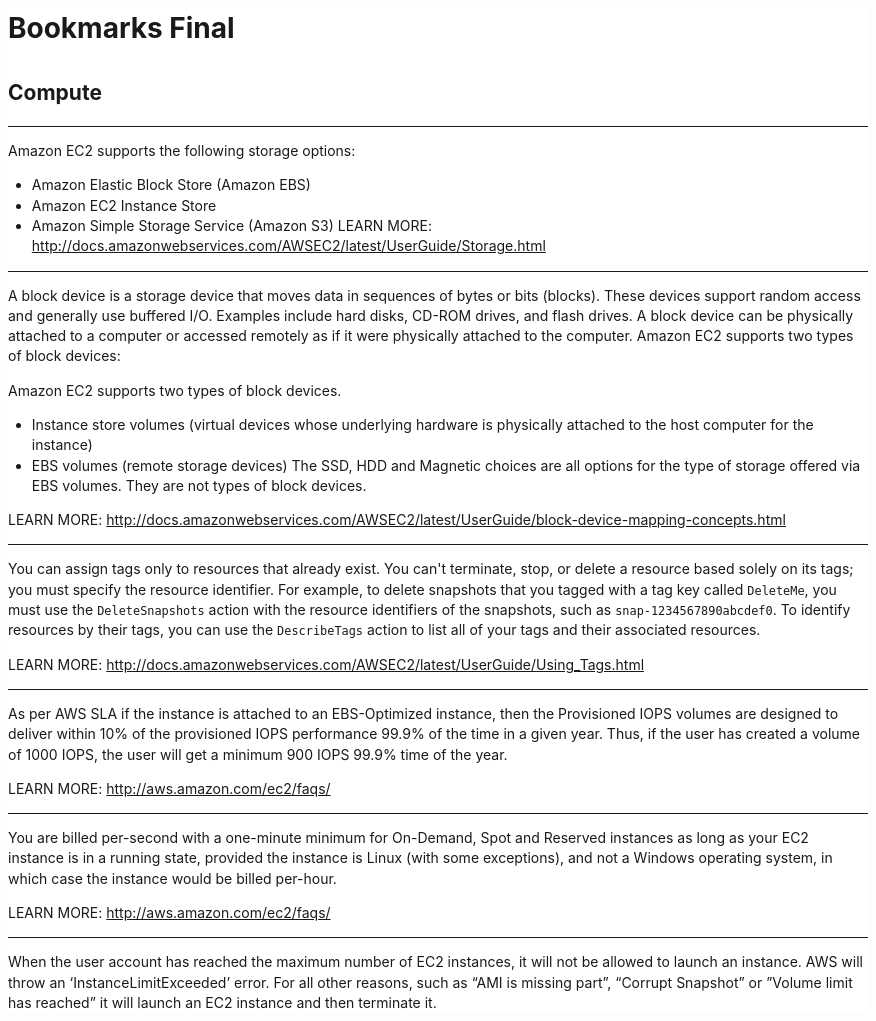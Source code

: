 # Bookmarks Final

## Compute

***
Amazon EC2 supports the following storage options: 
* Amazon Elastic Block Store (Amazon EBS) 
* Amazon EC2 Instance Store 
* Amazon Simple Storage Service (Amazon S3)
LEARN MORE: http://docs.amazonwebservices.com/AWSEC2/latest/UserGuide/Storage.html
***
A block device is a storage device that moves data in sequences of bytes or bits (blocks). These devices support random access and generally use buffered I/O. Examples include hard disks, CD-ROM drives, and flash drives. A block device can be physically attached to a computer or accessed remotely as if it were physically attached to the computer. Amazon EC2 supports two types of block devices:

Amazon EC2 supports two types of block devices.  

* Instance store volumes (virtual devices whose underlying hardware is physically attached to the host computer for the instance)
* EBS volumes (remote storage devices)
The SSD, HDD and Magnetic choices are all options for the type of storage offered via EBS volumes. They are not types of block devices.

LEARN MORE: http://docs.amazonwebservices.com/AWSEC2/latest/UserGuide/block-device-mapping-concepts.html
***
You can assign tags only to resources that already exist. You can't terminate, stop, or delete a resource based solely on its tags; you must specify the resource identifier. For example, to delete snapshots that you tagged with a tag key called `DeleteMe`, you must use the `DeleteSnapshots` action with the resource identifiers of the snapshots, such as `snap-1234567890abcdef0`. To identify resources by their tags, you can use the `DescribeTags` action to list all of your tags and their associated resources.

LEARN MORE: http://docs.amazonwebservices.com/AWSEC2/latest/UserGuide/Using_Tags.html
***
As per AWS SLA if the instance is attached to an EBS-Optimized instance, then the Provisioned IOPS volumes are designed to deliver within 10% of the provisioned IOPS performance 99.9% of the time in a given year. Thus, if the user has created a volume of 1000 IOPS, the user will get a minimum 900 IOPS 99.9% time of the year.

LEARN MORE: http://aws.amazon.com/ec2/faqs/
***
You are billed per-second with a one-minute minimum for On-Demand, Spot and Reserved instances as long as your EC2 instance is in a running state, provided the instance is Linux (with some exceptions), and not a Windows operating system, in which case the instance would be billed per-hour.

LEARN MORE: http://aws.amazon.com/ec2/faqs/
***
When the user account has reached the maximum number of EC2 instances, it will not be allowed to launch an instance. AWS will throw an ‘InstanceLimitExceeded’ error. For all other reasons, such as “AMI is missing part”, “Corrupt Snapshot” or ”Volume limit has reached” it will launch an EC2 instance and then terminate it.
